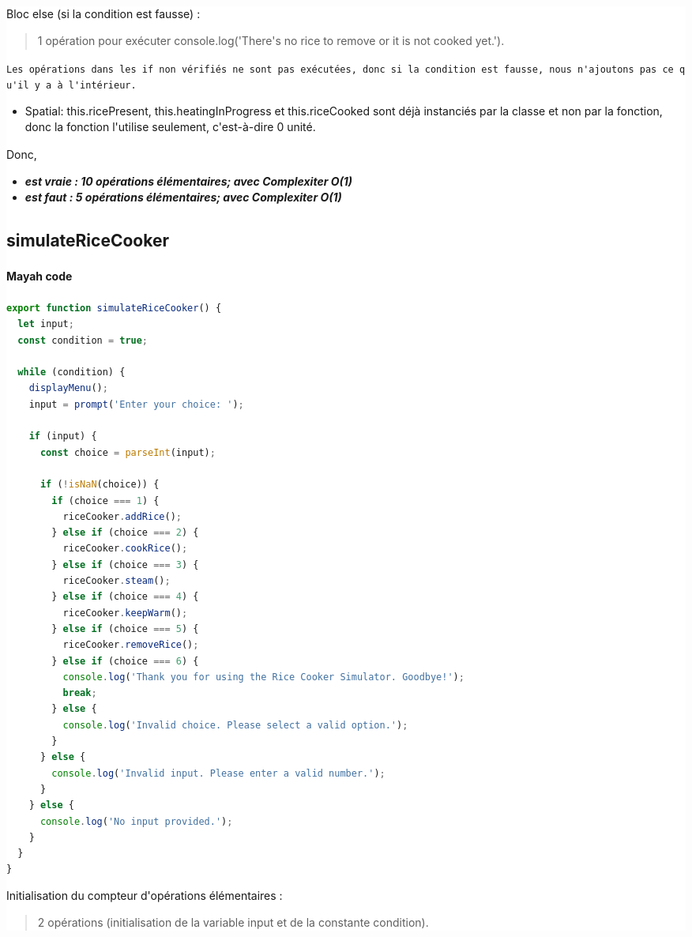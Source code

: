 Bloc else (si la condition est fausse) :
>1 opération pour exécuter console.log('There's no rice to remove or it is not cooked yet.').

``
Les opérations dans les if non vérifiés ne sont pas exécutées, donc si la condition est fausse, nous n'ajoutons pas ce qu'il y a à l'intérieur.
``

* Spatial:
this.ricePresent, this.heatingInProgress et this.riceCooked sont déjà instanciés par la classe et non par la fonction, donc la fonction l'utilise seulement, c'est-à-dire 0 unité.

Donc,

- ***est vraie : 10 opérations élémentaires; avec Complexiter O(1)***
- ***est faut : 5  opérations élémentaires; avec Complexiter O(1)***


## simulateRiceCooker

#### Mayah code
```js
export function simulateRiceCooker() {
  let input;
  const condition = true;

  while (condition) {
    displayMenu();
    input = prompt('Enter your choice: ');

    if (input) {
      const choice = parseInt(input);

      if (!isNaN(choice)) {
        if (choice === 1) {
          riceCooker.addRice();
        } else if (choice === 2) {
          riceCooker.cookRice();
        } else if (choice === 3) {
          riceCooker.steam();
        } else if (choice === 4) {
          riceCooker.keepWarm();
        } else if (choice === 5) {
          riceCooker.removeRice();
        } else if (choice === 6) {
          console.log('Thank you for using the Rice Cooker Simulator. Goodbye!');
          break;
        } else {
          console.log('Invalid choice. Please select a valid option.');
        }
      } else {
        console.log('Invalid input. Please enter a valid number.');
      }
    } else {
      console.log('No input provided.');
    }
  }
}
```
Initialisation du compteur d'opérations élémentaires :
>2 opérations (initialisation de la variable input et de la constante condition).
